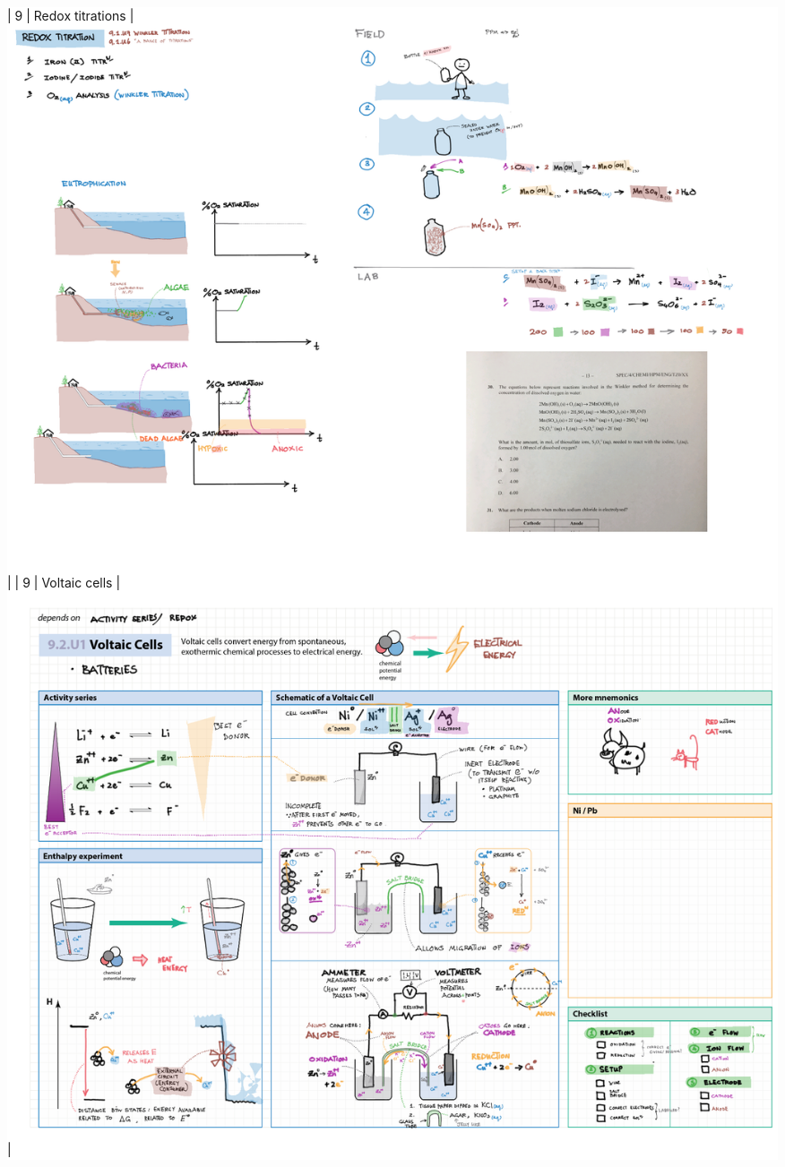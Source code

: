 |   9    |                 Redox titrations                 |   ![](./image/9.2-redoxTitration.png)    |
|   9    |                  Voltaic cells                   |    ![](./image/9.2-voltaicCells.png)     |